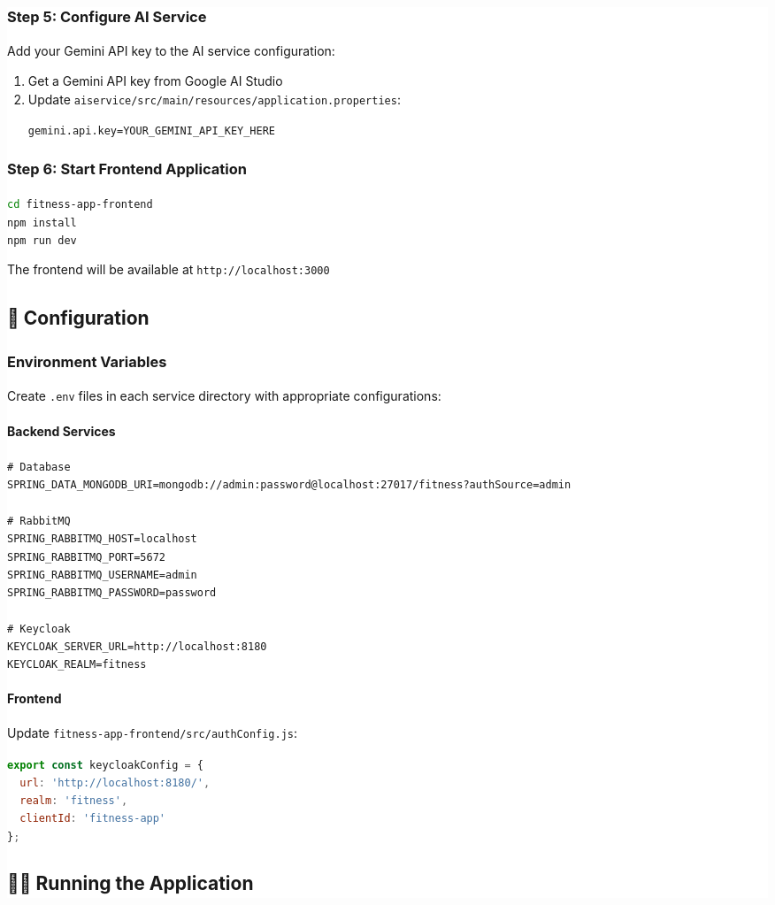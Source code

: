 ### Step 5: Configure AI Service

Add your Gemini API key to the AI service configuration:

1. Get a Gemini API key from Google AI Studio
2. Update `aiservice/src/main/resources/application.properties`:
   ```properties
   gemini.api.key=YOUR_GEMINI_API_KEY_HERE
   ```

### Step 6: Start Frontend Application

```bash
cd fitness-app-frontend
npm install
npm run dev
```

The frontend will be available at `http://localhost:3000`

## 🔧 Configuration

### Environment Variables

Create `.env` files in each service directory with appropriate configurations:

#### Backend Services
```properties
# Database
SPRING_DATA_MONGODB_URI=mongodb://admin:password@localhost:27017/fitness?authSource=admin

# RabbitMQ
SPRING_RABBITMQ_HOST=localhost
SPRING_RABBITMQ_PORT=5672
SPRING_RABBITMQ_USERNAME=admin
SPRING_RABBITMQ_PASSWORD=password

# Keycloak
KEYCLOAK_SERVER_URL=http://localhost:8180
KEYCLOAK_REALM=fitness
```

#### Frontend
Update `fitness-app-frontend/src/authConfig.js`:
```javascript
export const keycloakConfig = {
  url: 'http://localhost:8180/',
  realm: 'fitness',
  clientId: 'fitness-app'
};
```

## 🏃‍♂️ Running the Application
